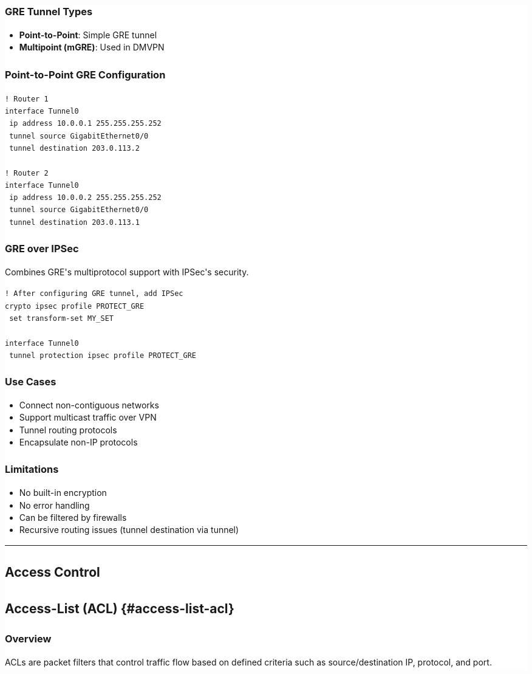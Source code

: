 ### GRE Tunnel Types
- **Point-to-Point**: Simple GRE tunnel
- **Multipoint (mGRE)**: Used in DMVPN

### Point-to-Point GRE Configuration
```
! Router 1
interface Tunnel0
 ip address 10.0.0.1 255.255.255.252
 tunnel source GigabitEthernet0/0
 tunnel destination 203.0.113.2

! Router 2
interface Tunnel0
 ip address 10.0.0.2 255.255.255.252
 tunnel source GigabitEthernet0/0
 tunnel destination 203.0.113.1
```

### GRE over IPSec
Combines GRE's multiprotocol support with IPSec's security.

```
! After configuring GRE tunnel, add IPSec
crypto ipsec profile PROTECT_GRE
 set transform-set MY_SET

interface Tunnel0
 tunnel protection ipsec profile PROTECT_GRE
```

### Use Cases
- Connect non-contiguous networks
- Support multicast traffic over VPN
- Tunnel routing protocols
- Encapsulate non-IP protocols

### Limitations
- No built-in encryption
- No error handling
- Can be filtered by firewalls
- Recursive routing issues (tunnel destination via tunnel)

---

## Access Control

## Access-List (ACL) {#access-list-acl}

### Overview
ACLs are packet filters that control traffic flow based on defined criteria such as source/destination IP, protocol, and port.
